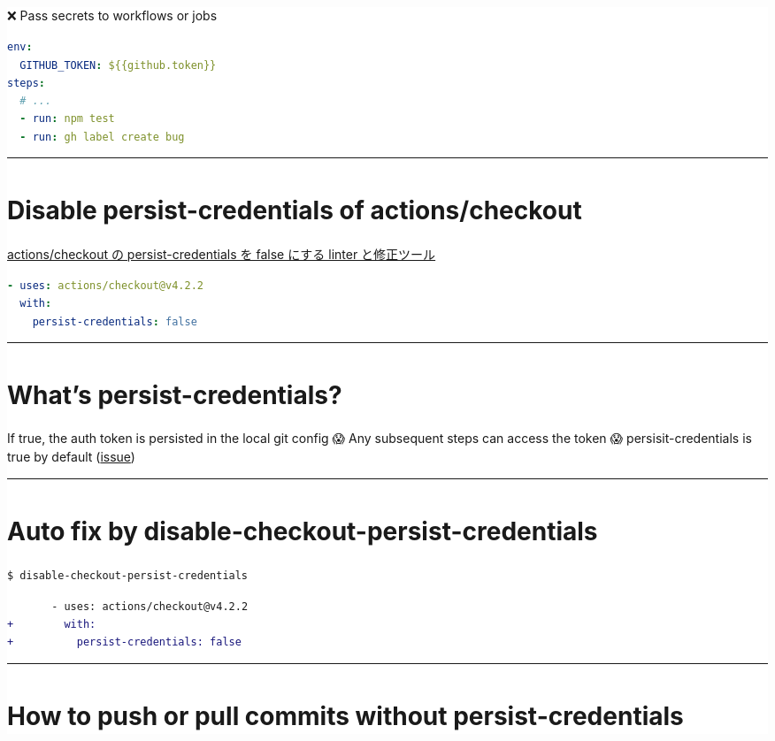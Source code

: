 :x: Pass secrets to workflows or jobs

```yaml
env:
  GITHUB_TOKEN: ${{github.token}}
steps:
  # ...
  - run: npm test
  - run: gh label create bug
```



---

# Disable persist-credentials of actions/checkout

[actions/checkout の persist-credentials を false にする linter と修正ツール](https://zenn.dev/shunsuke_suzuki/articles/github-action-checkout-persist-credentials)

```yaml
- uses: actions/checkout@v4.2.2
  with:
    persist-credentials: false
```



---

# What’s persist-credentials?

If true, the auth token is persisted in the local git config
😱 Any subsequent steps can access the token
😱 persisit-credentials is true by default ([issue](https://github.com/actions/checkout/issues/485))



---

# Auto fix by disable-checkout-persist-credentials

```console
$ disable-checkout-persist-credentials
```

```diff
       - uses: actions/checkout@v4.2.2
+        with:
+          persist-credentials: false
```



---

# How to push or pull commits without persist-credentials
